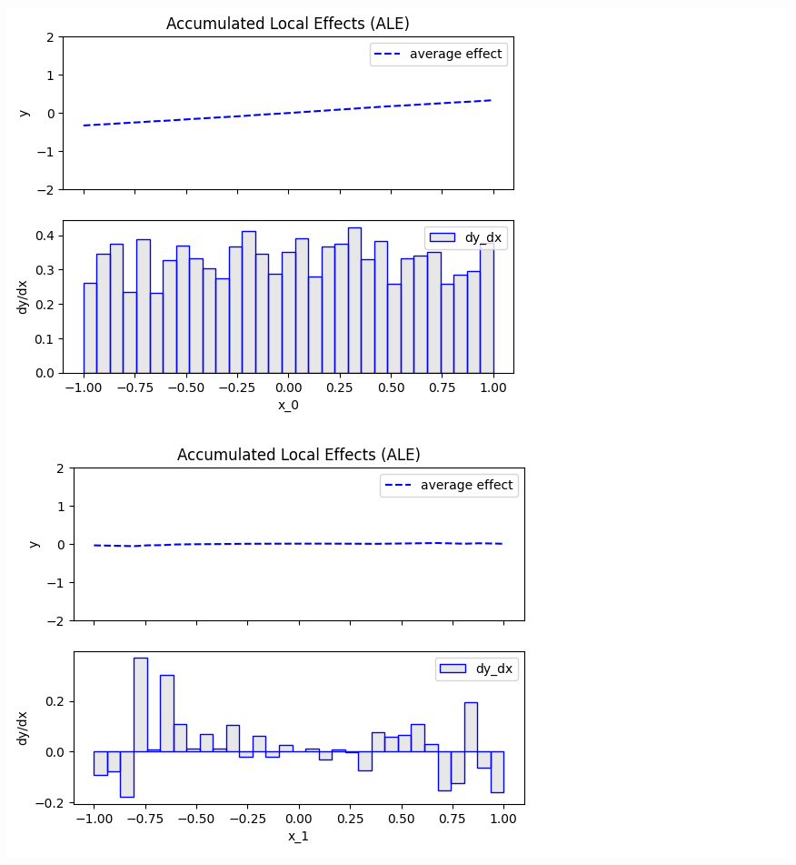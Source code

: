 ![png](06_general_interaction_independent_uniform_global_files/06_general_interaction_independent_uniform_global_17_0.png)
    



    
![png](06_general_interaction_independent_uniform_global_files/06_general_interaction_independent_uniform_global_17_1.png)
    